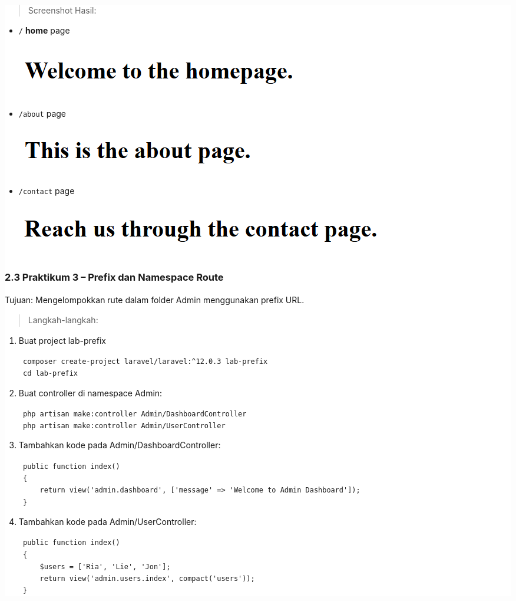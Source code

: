 
>Screenshot Hasil:

- `/` **home** page

    ![Dok 1](gambar/4.png)

- `/about` page

    ![Dok 1](gambar/5.png)

- `/contact` page

    ![Dok 1](gambar/6.png)

### 2.3 Praktikum 3 – Prefix dan Namespace Route

Tujuan: Mengelompokkan rute dalam folder Admin menggunakan prefix URL.

>Langkah-langkah:

1. Buat project lab-prefix

        composer create-project laravel/laravel:^12.0.3 lab-prefix
        cd lab-prefix

2. Buat controller di namespace Admin:

        php artisan make:controller Admin/DashboardController
        php artisan make:controller Admin/UserController

3. Tambahkan kode pada Admin/DashboardController:

        public function index() 
        {
            return view('admin.dashboard', ['message' => 'Welcome to Admin Dashboard']);
        }

4. Tambahkan kode pada Admin/UserController:

        public function index() 
        {
            $users = ['Ria', 'Lie', 'Jon'];
            return view('admin.users.index', compact('users'));
        }
